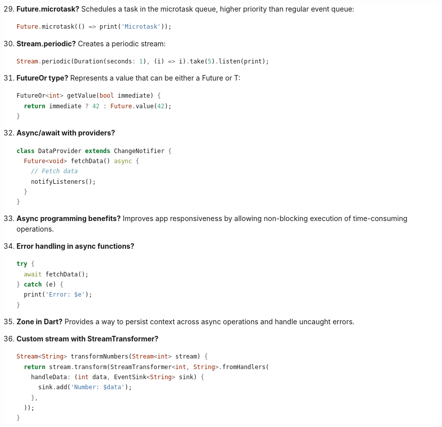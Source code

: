 29. **Future.microtask?**
    Schedules a task in the microtask queue, higher priority than regular event queue:

    ```dart
    Future.microtask(() => print('Microtask'));
    ```

30. **Stream.periodic?**
    Creates a periodic stream:

    ```dart
    Stream.periodic(Duration(seconds: 1), (i) => i).take(5).listen(print);
    ```

31. **FutureOr type?**
    Represents a value that can be either a Future<T> or T:

    ```dart
    FutureOr<int> getValue(bool immediate) {
      return immediate ? 42 : Future.value(42);
    }
    ```

32. **Async/await with providers?**

    ```dart
    class DataProvider extends ChangeNotifier {
      Future<void> fetchData() async {
        // Fetch data
        notifyListeners();
      }
    }
    ```

33. **Async programming benefits?**
    Improves app responsiveness by allowing non-blocking execution of time-consuming operations.

34. **Error handling in async functions?**

    ```dart
    try {
      await fetchData();
    } catch (e) {
      print('Error: $e');
    }
    ```

35. **Zone in Dart?**
    Provides a way to persist context across async operations and handle uncaught errors.

36. **Custom stream with StreamTransformer?**

    ```dart
    Stream<String> transformNumbers(Stream<int> stream) {
      return stream.transform(StreamTransformer<int, String>.fromHandlers(
        handleData: (int data, EventSink<String> sink) {
          sink.add('Number: $data');
        },
      ));
    }
    ```
